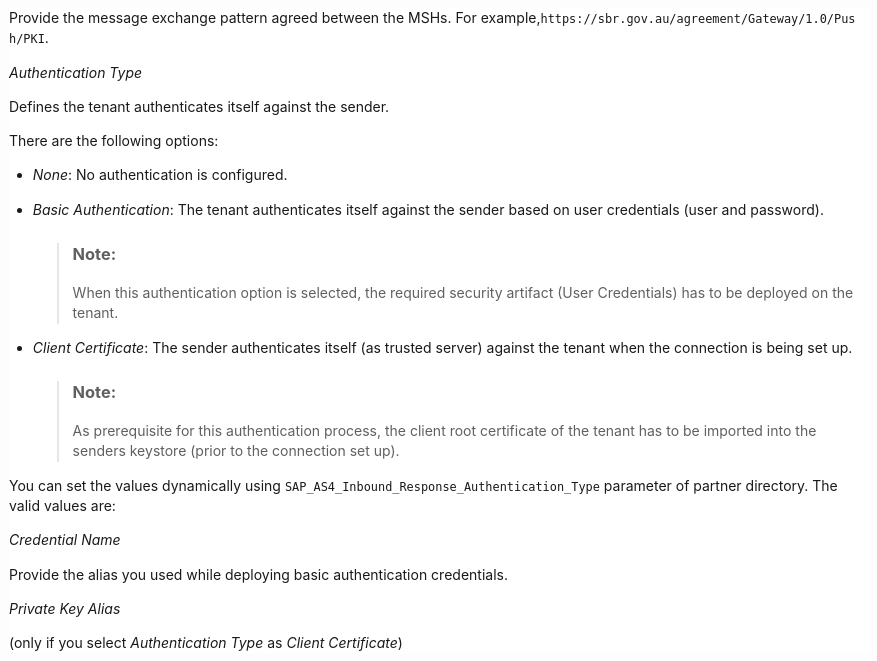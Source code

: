 Provide the message exchange pattern agreed between the MSHs. For example,`https://sbr.gov.au/agreement/Gateway/1.0/Push/PKI`.

</td>
</tr>
<tr>
<td valign="top">

*Authentication Type* 

</td>
<td valign="top">

Defines the tenant authenticates itself against the sender.

There are the following options:

-   *None*: No authentication is configured.

-   *Basic Authentication*: The tenant authenticates itself against the sender based on user credentials \(user and password\).

    > ### Note:  
    > When this authentication option is selected, the required security artifact \(User Credentials\) has to be deployed on the tenant.

-   *Client Certificate*: The sender authenticates itself \(as trusted server\) against the tenant when the connection is being set up.

    > ### Note:  
    > As prerequisite for this authentication process, the client root certificate of the tenant has to be imported into the senders keystore \(prior to the connection set up\).


You can set the values dynamically using `SAP_AS4_Inbound_Response_Authentication_Type` parameter of partner directory. The valid values are:

</td>
</tr>
<tr>
<td valign="top">

*Credential Name* 

</td>
<td valign="top">

Provide the alias you used while deploying basic authentication credentials.

</td>
</tr>
<tr>
<td valign="top">

*Private Key Alias*

\(only if you select *Authentication Type* as *Client Certificate*\)

</td>
<td valign="top">
